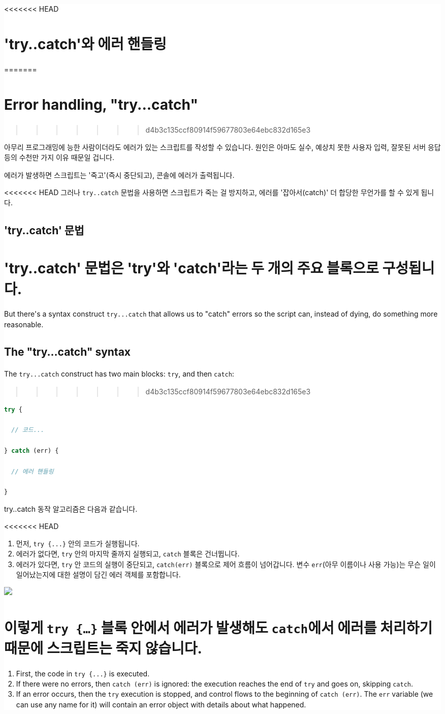 <<<<<<< HEAD
# 'try..catch'와 에러 핸들링
=======
# Error handling, "try...catch"
>>>>>>> d4b3c135ccf80914f59677803e64ebc832d165e3

아무리 프로그래밍에 능한 사람이더라도 에러가 있는 스크립트를 작성할 수 있습니다. 원인은 아마도 실수, 예상치 못한 사용자 입력, 잘못된 서버 응답 등의 수천만 가지 이유 때문일 겁니다.

에러가 발생하면 스크립트는 '죽고'(즉시 중단되고), 콘솔에 에러가 출력됩니다.

<<<<<<< HEAD
그러나 `try..catch` 문법을 사용하면 스크립트가 죽는 걸 방지하고, 에러를 '잡아서(catch)' 더 합당한 무언가를 할 수 있게 됩니다.

## 'try..catch' 문법

'try..catch' 문법은 'try'와 'catch'라는 두 개의 주요 블록으로 구성됩니다.
=======
But there's a syntax construct `try...catch` that allows us to "catch" errors so the script can, instead of dying, do something more reasonable.

## The "try...catch" syntax

The `try...catch` construct has two main blocks: `try`, and then `catch`:
>>>>>>> d4b3c135ccf80914f59677803e64ebc832d165e3

```js
try {

  // 코드...

} catch (err) {

  // 에러 핸들링

}
```

try..catch 동작 알고리즘은 다음과 같습니다.

<<<<<<< HEAD
1. 먼저, `try {...}` 안의 코드가 실행됩니다.
2. 에러가 없다면, `try` 안의 마지막 줄까지 실행되고, `catch` 블록은 건너뜁니다.
3. 에러가 있다면, `try` 안 코드의 실행이 중단되고, `catch(err)` 블록으로 제어 흐름이 넘어갑니다. 변수 `err`(아무 이름이나 사용 가능)는 무슨 일이 일어났는지에 대한 설명이 담긴 에러 객체를 포함합니다.

![](try-catch-flow.svg)

이렇게 `try {…}` 블록 안에서 에러가 발생해도 `catch`에서 에러를 처리하기 때문에 스크립트는 죽지 않습니다.
=======
1. First, the code in `try {...}` is executed.
2. If there were no errors, then `catch (err)` is ignored: the execution reaches the end of `try` and goes on, skipping `catch`.
3. If an error occurs, then the `try` execution is stopped, and control flows to the beginning of `catch (err)`. The `err` variable (we can use any name for it) will contain an error object with details about what happened.
